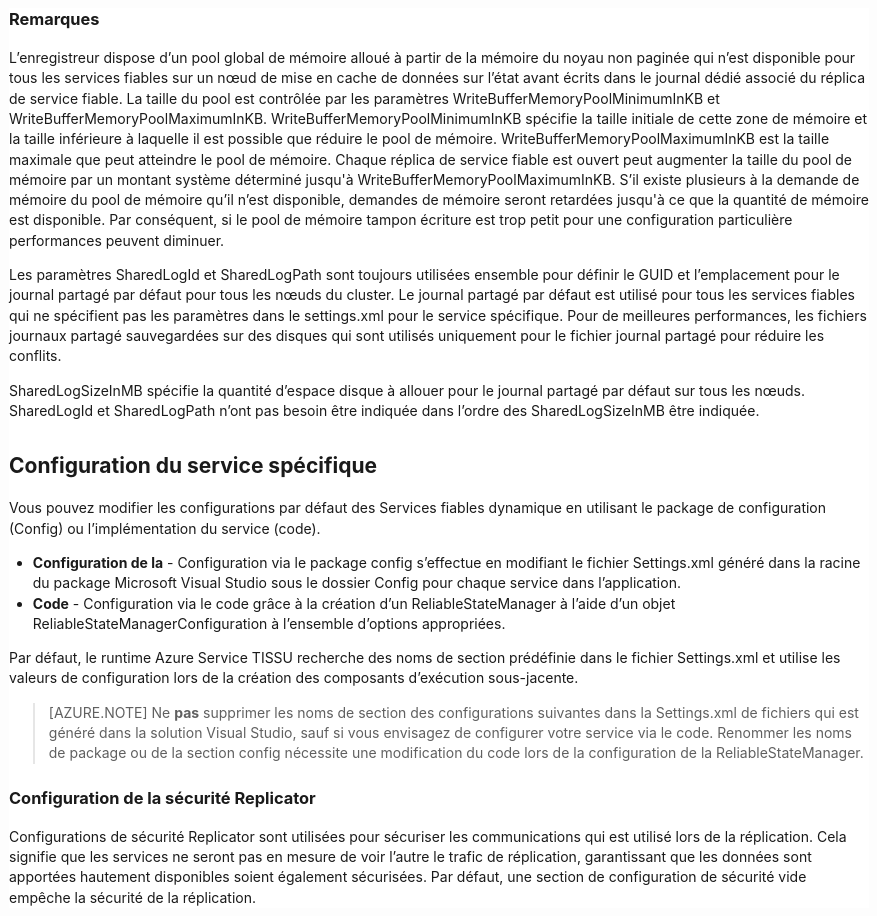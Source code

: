 ### <a name="remarks"></a>Remarques
L’enregistreur dispose d’un pool global de mémoire alloué à partir de la mémoire du noyau non paginée qui n’est disponible pour tous les services fiables sur un nœud de mise en cache de données sur l’état avant écrits dans le journal dédié associé du réplica de service fiable. La taille du pool est contrôlée par les paramètres WriteBufferMemoryPoolMinimumInKB et WriteBufferMemoryPoolMaximumInKB. WriteBufferMemoryPoolMinimumInKB spécifie la taille initiale de cette zone de mémoire et la taille inférieure à laquelle il est possible que réduire le pool de mémoire. WriteBufferMemoryPoolMaximumInKB est la taille maximale que peut atteindre le pool de mémoire. Chaque réplica de service fiable est ouvert peut augmenter la taille du pool de mémoire par un montant système déterminé jusqu'à WriteBufferMemoryPoolMaximumInKB. S’il existe plusieurs à la demande de mémoire du pool de mémoire qu’il n’est disponible, demandes de mémoire seront retardées jusqu'à ce que la quantité de mémoire est disponible. Par conséquent, si le pool de mémoire tampon écriture est trop petit pour une configuration particulière performances peuvent diminuer.

Les paramètres SharedLogId et SharedLogPath sont toujours utilisées ensemble pour définir le GUID et l’emplacement pour le journal partagé par défaut pour tous les nœuds du cluster. Le journal partagé par défaut est utilisé pour tous les services fiables qui ne spécifient pas les paramètres dans le settings.xml pour le service spécifique. Pour de meilleures performances, les fichiers journaux partagé sauvegardées sur des disques qui sont utilisés uniquement pour le fichier journal partagé pour réduire les conflits.

SharedLogSizeInMB spécifie la quantité d’espace disque à allouer pour le journal partagé par défaut sur tous les nœuds.  SharedLogId et SharedLogPath n’ont pas besoin être indiquée dans l’ordre des SharedLogSizeInMB être indiquée.


## <a name="service-specific-configuration"></a>Configuration du service spécifique
Vous pouvez modifier les configurations par défaut des Services fiables dynamique en utilisant le package de configuration (Config) ou l’implémentation du service (code).

+ **Configuration de la** - Configuration via le package config s’effectue en modifiant le fichier Settings.xml généré dans la racine du package Microsoft Visual Studio sous le dossier Config pour chaque service dans l’application.
+ **Code** - Configuration via le code grâce à la création d’un ReliableStateManager à l’aide d’un objet ReliableStateManagerConfiguration à l’ensemble d’options appropriées.

Par défaut, le runtime Azure Service TISSU recherche des noms de section prédéfinie dans le fichier Settings.xml et utilise les valeurs de configuration lors de la création des composants d’exécution sous-jacente.

>[AZURE.NOTE] Ne **pas** supprimer les noms de section des configurations suivantes dans la Settings.xml de fichiers qui est généré dans la solution Visual Studio, sauf si vous envisagez de configurer votre service via le code.
Renommer les noms de package ou de la section config nécessite une modification du code lors de la configuration de la ReliableStateManager.


### <a name="replicator-security-configuration"></a>Configuration de la sécurité Replicator
Configurations de sécurité Replicator sont utilisées pour sécuriser les communications qui est utilisé lors de la réplication. Cela signifie que les services ne seront pas en mesure de voir l’autre le trafic de réplication, garantissant que les données sont apportées hautement disponibles soient également sécurisées. Par défaut, une section de configuration de sécurité vide empêche la sécurité de la réplication.
